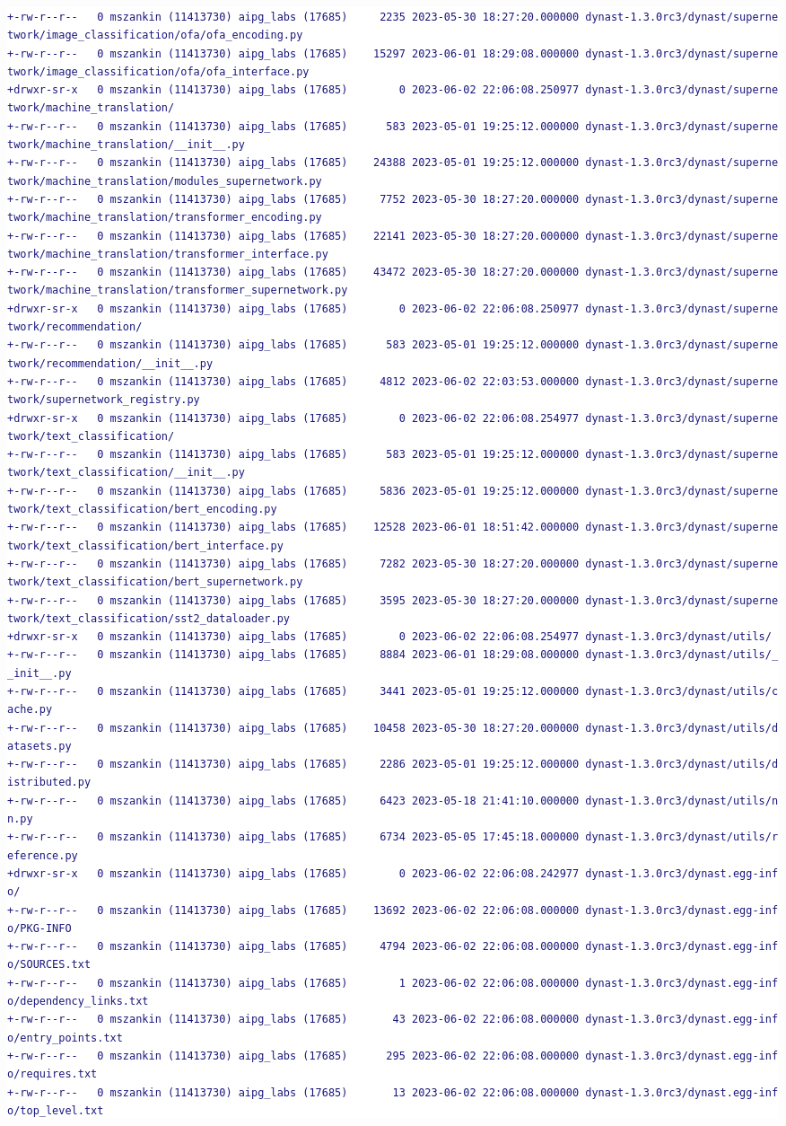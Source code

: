 ```diff
+-rw-r--r--   0 mszankin (11413730) aipg_labs (17685)     2235 2023-05-30 18:27:20.000000 dynast-1.3.0rc3/dynast/supernetwork/image_classification/ofa/ofa_encoding.py
+-rw-r--r--   0 mszankin (11413730) aipg_labs (17685)    15297 2023-06-01 18:29:08.000000 dynast-1.3.0rc3/dynast/supernetwork/image_classification/ofa/ofa_interface.py
+drwxr-sr-x   0 mszankin (11413730) aipg_labs (17685)        0 2023-06-02 22:06:08.250977 dynast-1.3.0rc3/dynast/supernetwork/machine_translation/
+-rw-r--r--   0 mszankin (11413730) aipg_labs (17685)      583 2023-05-01 19:25:12.000000 dynast-1.3.0rc3/dynast/supernetwork/machine_translation/__init__.py
+-rw-r--r--   0 mszankin (11413730) aipg_labs (17685)    24388 2023-05-01 19:25:12.000000 dynast-1.3.0rc3/dynast/supernetwork/machine_translation/modules_supernetwork.py
+-rw-r--r--   0 mszankin (11413730) aipg_labs (17685)     7752 2023-05-30 18:27:20.000000 dynast-1.3.0rc3/dynast/supernetwork/machine_translation/transformer_encoding.py
+-rw-r--r--   0 mszankin (11413730) aipg_labs (17685)    22141 2023-05-30 18:27:20.000000 dynast-1.3.0rc3/dynast/supernetwork/machine_translation/transformer_interface.py
+-rw-r--r--   0 mszankin (11413730) aipg_labs (17685)    43472 2023-05-30 18:27:20.000000 dynast-1.3.0rc3/dynast/supernetwork/machine_translation/transformer_supernetwork.py
+drwxr-sr-x   0 mszankin (11413730) aipg_labs (17685)        0 2023-06-02 22:06:08.250977 dynast-1.3.0rc3/dynast/supernetwork/recommendation/
+-rw-r--r--   0 mszankin (11413730) aipg_labs (17685)      583 2023-05-01 19:25:12.000000 dynast-1.3.0rc3/dynast/supernetwork/recommendation/__init__.py
+-rw-r--r--   0 mszankin (11413730) aipg_labs (17685)     4812 2023-06-02 22:03:53.000000 dynast-1.3.0rc3/dynast/supernetwork/supernetwork_registry.py
+drwxr-sr-x   0 mszankin (11413730) aipg_labs (17685)        0 2023-06-02 22:06:08.254977 dynast-1.3.0rc3/dynast/supernetwork/text_classification/
+-rw-r--r--   0 mszankin (11413730) aipg_labs (17685)      583 2023-05-01 19:25:12.000000 dynast-1.3.0rc3/dynast/supernetwork/text_classification/__init__.py
+-rw-r--r--   0 mszankin (11413730) aipg_labs (17685)     5836 2023-05-01 19:25:12.000000 dynast-1.3.0rc3/dynast/supernetwork/text_classification/bert_encoding.py
+-rw-r--r--   0 mszankin (11413730) aipg_labs (17685)    12528 2023-06-01 18:51:42.000000 dynast-1.3.0rc3/dynast/supernetwork/text_classification/bert_interface.py
+-rw-r--r--   0 mszankin (11413730) aipg_labs (17685)     7282 2023-05-30 18:27:20.000000 dynast-1.3.0rc3/dynast/supernetwork/text_classification/bert_supernetwork.py
+-rw-r--r--   0 mszankin (11413730) aipg_labs (17685)     3595 2023-05-30 18:27:20.000000 dynast-1.3.0rc3/dynast/supernetwork/text_classification/sst2_dataloader.py
+drwxr-sr-x   0 mszankin (11413730) aipg_labs (17685)        0 2023-06-02 22:06:08.254977 dynast-1.3.0rc3/dynast/utils/
+-rw-r--r--   0 mszankin (11413730) aipg_labs (17685)     8884 2023-06-01 18:29:08.000000 dynast-1.3.0rc3/dynast/utils/__init__.py
+-rw-r--r--   0 mszankin (11413730) aipg_labs (17685)     3441 2023-05-01 19:25:12.000000 dynast-1.3.0rc3/dynast/utils/cache.py
+-rw-r--r--   0 mszankin (11413730) aipg_labs (17685)    10458 2023-05-30 18:27:20.000000 dynast-1.3.0rc3/dynast/utils/datasets.py
+-rw-r--r--   0 mszankin (11413730) aipg_labs (17685)     2286 2023-05-01 19:25:12.000000 dynast-1.3.0rc3/dynast/utils/distributed.py
+-rw-r--r--   0 mszankin (11413730) aipg_labs (17685)     6423 2023-05-18 21:41:10.000000 dynast-1.3.0rc3/dynast/utils/nn.py
+-rw-r--r--   0 mszankin (11413730) aipg_labs (17685)     6734 2023-05-05 17:45:18.000000 dynast-1.3.0rc3/dynast/utils/reference.py
+drwxr-sr-x   0 mszankin (11413730) aipg_labs (17685)        0 2023-06-02 22:06:08.242977 dynast-1.3.0rc3/dynast.egg-info/
+-rw-r--r--   0 mszankin (11413730) aipg_labs (17685)    13692 2023-06-02 22:06:08.000000 dynast-1.3.0rc3/dynast.egg-info/PKG-INFO
+-rw-r--r--   0 mszankin (11413730) aipg_labs (17685)     4794 2023-06-02 22:06:08.000000 dynast-1.3.0rc3/dynast.egg-info/SOURCES.txt
+-rw-r--r--   0 mszankin (11413730) aipg_labs (17685)        1 2023-06-02 22:06:08.000000 dynast-1.3.0rc3/dynast.egg-info/dependency_links.txt
+-rw-r--r--   0 mszankin (11413730) aipg_labs (17685)       43 2023-06-02 22:06:08.000000 dynast-1.3.0rc3/dynast.egg-info/entry_points.txt
+-rw-r--r--   0 mszankin (11413730) aipg_labs (17685)      295 2023-06-02 22:06:08.000000 dynast-1.3.0rc3/dynast.egg-info/requires.txt
+-rw-r--r--   0 mszankin (11413730) aipg_labs (17685)       13 2023-06-02 22:06:08.000000 dynast-1.3.0rc3/dynast.egg-info/top_level.txt
```